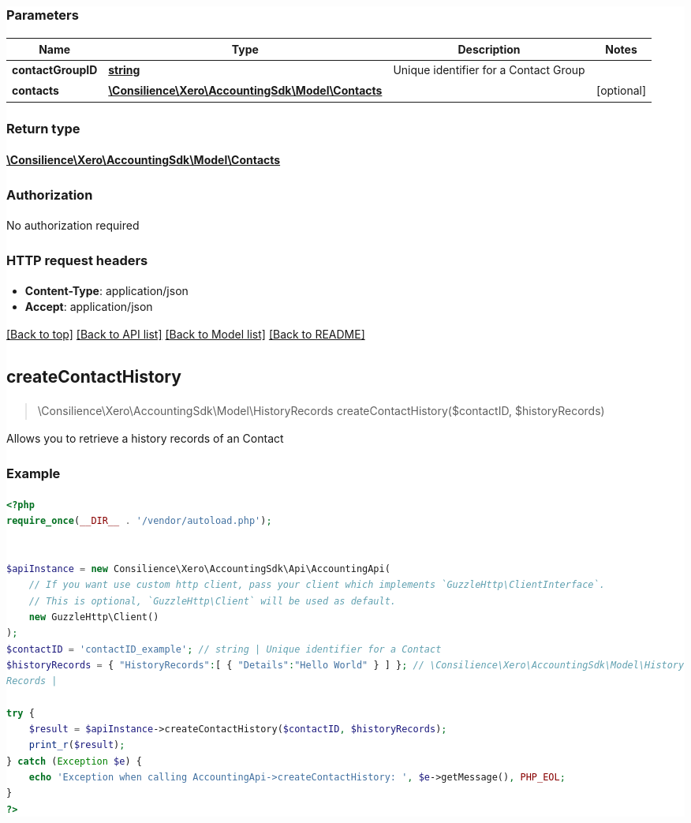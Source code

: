 ### Parameters


Name | Type | Description  | Notes
------------- | ------------- | ------------- | -------------
 **contactGroupID** | [**string**](../Model/.md)| Unique identifier for a Contact Group |
 **contacts** | [**\Consilience\Xero\AccountingSdk\Model\Contacts**](../Model/Contacts.md)|  | [optional]

### Return type

[**\Consilience\Xero\AccountingSdk\Model\Contacts**](../Model/Contacts.md)

### Authorization

No authorization required

### HTTP request headers

- **Content-Type**: application/json
- **Accept**: application/json

[[Back to top]](#) [[Back to API list]](../../README.md#documentation-for-api-endpoints)
[[Back to Model list]](../../README.md#documentation-for-models)
[[Back to README]](../../README.md)


## createContactHistory

> \Consilience\Xero\AccountingSdk\Model\HistoryRecords createContactHistory($contactID, $historyRecords)

Allows you to retrieve a history records of an Contact

### Example

```php
<?php
require_once(__DIR__ . '/vendor/autoload.php');


$apiInstance = new Consilience\Xero\AccountingSdk\Api\AccountingApi(
    // If you want use custom http client, pass your client which implements `GuzzleHttp\ClientInterface`.
    // This is optional, `GuzzleHttp\Client` will be used as default.
    new GuzzleHttp\Client()
);
$contactID = 'contactID_example'; // string | Unique identifier for a Contact
$historyRecords = { "HistoryRecords":[ { "Details":"Hello World" } ] }; // \Consilience\Xero\AccountingSdk\Model\HistoryRecords | 

try {
    $result = $apiInstance->createContactHistory($contactID, $historyRecords);
    print_r($result);
} catch (Exception $e) {
    echo 'Exception when calling AccountingApi->createContactHistory: ', $e->getMessage(), PHP_EOL;
}
?>
```
